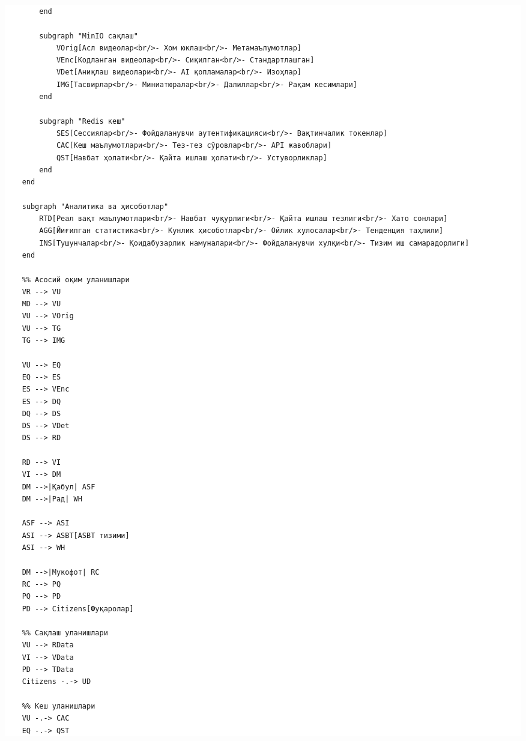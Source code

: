 ```mermaid
        end
        
        subgraph "MinIO сақлаш"
            VOrig[Асл видеолар<br/>- Хом юклаш<br/>- Метамаълумотлар]
            VEnc[Кодланган видеолар<br/>- Сиқилган<br/>- Стандартлашган]
            VDet[Аниқлаш видеолари<br/>- AI қопламалар<br/>- Изоҳлар]
            IMG[Тасвирлар<br/>- Миниатюралар<br/>- Далиллар<br/>- Рақам кесимлари]
        end
        
        subgraph "Redis кеш"
            SES[Сессиялар<br/>- Фойдаланувчи аутентификацияси<br/>- Вақтинчалик токенлар]
            CAC[Кеш маълумотлари<br/>- Тез-тез сўровлар<br/>- API жавоблари]
            QST[Навбат ҳолати<br/>- Қайта ишлаш ҳолати<br/>- Устуворликлар]
        end
    end

    subgraph "Аналитика ва ҳисоботлар"
        RTD[Реал вақт маълумотлари<br/>- Навбат чуқурлиги<br/>- Қайта ишлаш тезлиги<br/>- Хато сонлари]
        AGG[Йиғилган статистика<br/>- Кунлик ҳисоботлар<br/>- Ойлик хулосалар<br/>- Тенденция таҳлили]
        INS[Тушунчалар<br/>- Қоидабузарлик намуналари<br/>- Фойдаланувчи хулқи<br/>- Тизим иш самарадорлиги]
    end

    %% Асосий оқим уланишлари
    VR --> VU
    MD --> VU
    VU --> VOrig
    VU --> TG
    TG --> IMG
    
    VU --> EQ
    EQ --> ES
    ES --> VEnc
    ES --> DQ
    DQ --> DS
    DS --> VDet
    DS --> RD
    
    RD --> VI
    VI --> DM
    DM -->|Қабул| ASF
    DM -->|Рад| WH
    
    ASF --> ASI
    ASI --> ASBT[ASBT тизими]
    ASI --> WH
    
    DM -->|Мукофот| RC
    RC --> PQ
    PQ --> PD
    PD --> Citizens[Фуқаролар]
    
    %% Сақлаш уланишлари
    VU --> RData
    VI --> VData
    PD --> TData
    Citizens -.-> UD
    
    %% Кеш уланишлари
    VU -.-> CAC
    EQ -.-> QST
```